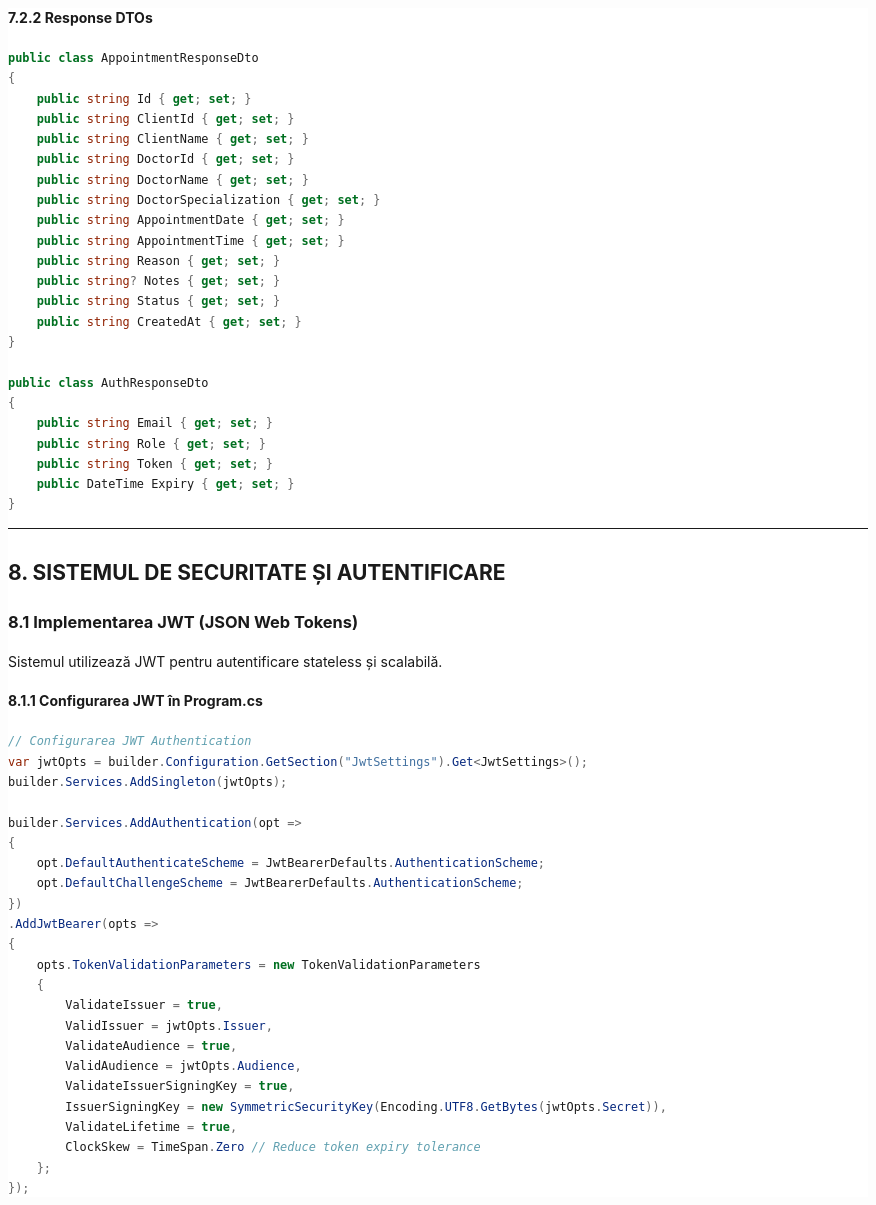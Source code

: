 #### 7.2.2 Response DTOs

```csharp
public class AppointmentResponseDto
{
    public string Id { get; set; }
    public string ClientId { get; set; }
    public string ClientName { get; set; }
    public string DoctorId { get; set; }
    public string DoctorName { get; set; }
    public string DoctorSpecialization { get; set; }
    public string AppointmentDate { get; set; }
    public string AppointmentTime { get; set; }
    public string Reason { get; set; }
    public string? Notes { get; set; }
    public string Status { get; set; }
    public string CreatedAt { get; set; }
}

public class AuthResponseDto
{
    public string Email { get; set; }
    public string Role { get; set; }
    public string Token { get; set; }
    public DateTime Expiry { get; set; }
}
```

---

## 8. SISTEMUL DE SECURITATE ȘI AUTENTIFICARE

### 8.1 Implementarea JWT (JSON Web Tokens)

Sistemul utilizează JWT pentru autentificare stateless și scalabilă.

#### 8.1.1 Configurarea JWT în Program.cs

```csharp
// Configurarea JWT Authentication
var jwtOpts = builder.Configuration.GetSection("JwtSettings").Get<JwtSettings>();
builder.Services.AddSingleton(jwtOpts);

builder.Services.AddAuthentication(opt =>
{
    opt.DefaultAuthenticateScheme = JwtBearerDefaults.AuthenticationScheme;
    opt.DefaultChallengeScheme = JwtBearerDefaults.AuthenticationScheme;
})
.AddJwtBearer(opts =>
{
    opts.TokenValidationParameters = new TokenValidationParameters
    {
        ValidateIssuer = true,
        ValidIssuer = jwtOpts.Issuer,
        ValidateAudience = true,
        ValidAudience = jwtOpts.Audience,
        ValidateIssuerSigningKey = true,
        IssuerSigningKey = new SymmetricSecurityKey(Encoding.UTF8.GetBytes(jwtOpts.Secret)),
        ValidateLifetime = true,
        ClockSkew = TimeSpan.Zero // Reduce token expiry tolerance
    };
});
```
